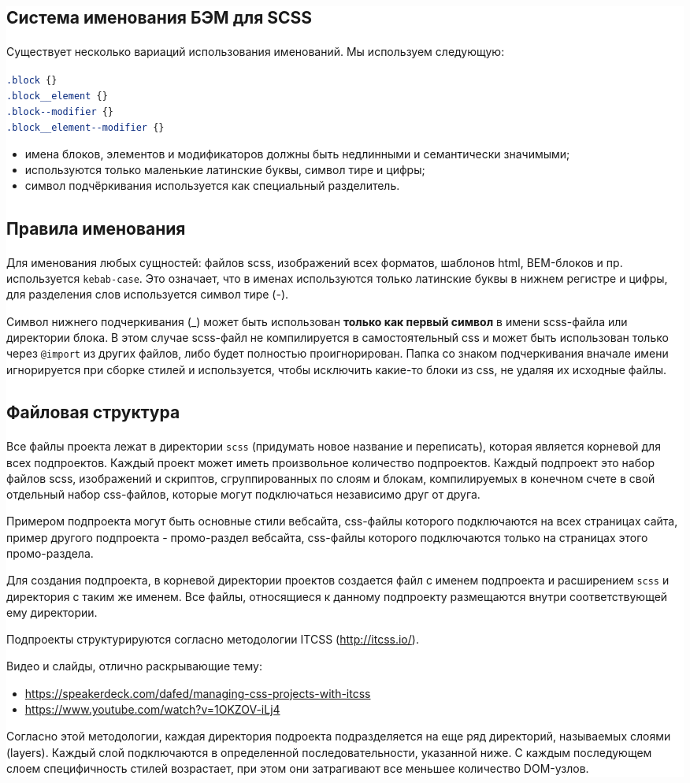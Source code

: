 
## Система именования БЭМ для SCSS

Существует несколько вариаций использования именований. Мы используем следующую:

```scss
.block {}
.block__element {}
.block--modifier {}
.block__element--modifier {}
```

* имена блоков, элементов и модификаторов должны быть недлинными и семантически значимыми;
* используются только маленькие латинские буквы, символ тире и цифры;
* символ подчёркивания используется как специальный разделитель.



## Правила именования

Для именования любых сущностей: файлов scss, изображений всех форматов, шаблонов html, BEM-блоков и пр. используется `kebab-case`. Это означает, что в именах используются только латинские буквы в нижнем регистре и цифры, для разделения слов используется символ тире (-). 

Символ нижнего подчеркивания (\_) может быть использован **только как первый символ** в имени scss-файла или директории блока. В этом случае scss-файл не компилируется в самостоятельный css и может быть использован только через `@import` из других файлов, либо будет полностью проигнорирован. Папка со знаком подчеркивания вначале имени игнорируется при сборке стилей и используется, чтобы исключить какие-то блоки из css, не удаляя их исходные файлы.



## Файловая структура


Все файлы проекта лежат в директории `scss` (придумать новое название и переписать), которая является корневой для всех подпроектов. Каждый проект может иметь произвольное количество подпроектов. Каждый подпроект это набор файлов scss, изображений и скриптов, сгруппированных по слоям и блокам, компилируемых в конечном счете в свой отдельный набор css-файлов, которые могут подключаться независимо друг от друга.

Примером подпроекта могут быть основные стили вебсайта, css-файлы которого подключаются на всех страницах сайта, пример другого подпроекта - промо-раздел вебсайта, css-файлы которого подключаются только на страницах этого промо-раздела.

Для создания подпроекта, в корневой директории проектов создается файл с именем подпроекта и расширением `scss` и директория с таким же именем. Все файлы, относящиеся к данному подпроекту размещаются внутри соответствующей ему директории.

Подпроекты структурируются согласно методологии ITCSS (http://itcss.io/).

Видео и слайды, отлично раскрывающие тему:

* https://speakerdeck.com/dafed/managing-css-projects-with-itcss
* https://www.youtube.com/watch?v=1OKZOV-iLj4

Согласно этой методологии, каждая директория подроекта подразделяется на еще ряд директорий, называемых слоями (layers). Каждый слой подключаются в определенной последовательности, указанной ниже. С каждым последующем слоем специфичность стилей возрастает, при этом они затрагивают все меньшее количество DOM-узлов.
